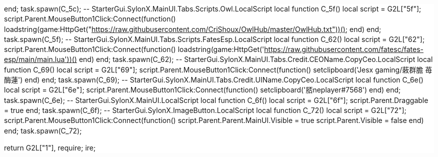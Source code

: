 end;
task.spawn(C_5c);
-- StarterGui.SylonX.MainUI.Tabs.Scripts.Owl.LocalScript
local function C_5f()
local script = G2L["5f"];
	script.Parent.MouseButton1Click:Connect(function()
		loadstring(game:HttpGet("https://raw.githubusercontent.com/CriShoux/OwlHub/master/OwlHub.txt"))();
	end)
end;
task.spawn(C_5f);
-- StarterGui.SylonX.MainUI.Tabs.Scripts.FatesEsp.LocalScript
local function C_62()
local script = G2L["62"];
	script.Parent.MouseButton1Click:Connect(function()
		loadstring(game:HttpGet('https://raw.githubusercontent.com/fatesc/fates-esp/main/main.lua'))()
	end)
end;
task.spawn(C_62);
-- StarterGui.SylonX.MainUI.Tabs.Credit.CEOName.CopyCeo.LocalScript
local function C_69()
local script = G2L["69"];
	script.Parent.MouseButton1Click:Connect(function()
		setclipboard('Jesx gaming/蓛群膽 苺酶蓮')
	end)
end;
task.spawn(C_69);
-- StarterGui.SylonX.MainUI.Tabs.Credit.UIName.CopyCeo.LocalScript
local function C_6e()
local script = G2L["6e"];
	script.Parent.MouseButton1Click:Connect(function()
		setclipboard('脴neplayer#7568')
	end)
end;
task.spawn(C_6e);
-- StarterGui.SylonX.MainUI.LocalScript
local function C_6f()
local script = G2L["6f"];
	script.Parent.Draggable = true
end;
task.spawn(C_6f);
-- StarterGui.SylonX.ImageButton.LocalScript
local function C_72()
local script = G2L["72"];
	script.Parent.MouseButton1Click:Connect(function()
		script.Parent.Parent.MainUI.Visible = true
		script.Parent.Visible = false
	end)
end;
task.spawn(C_72);

return G2L["1"], require; 
ire; 
